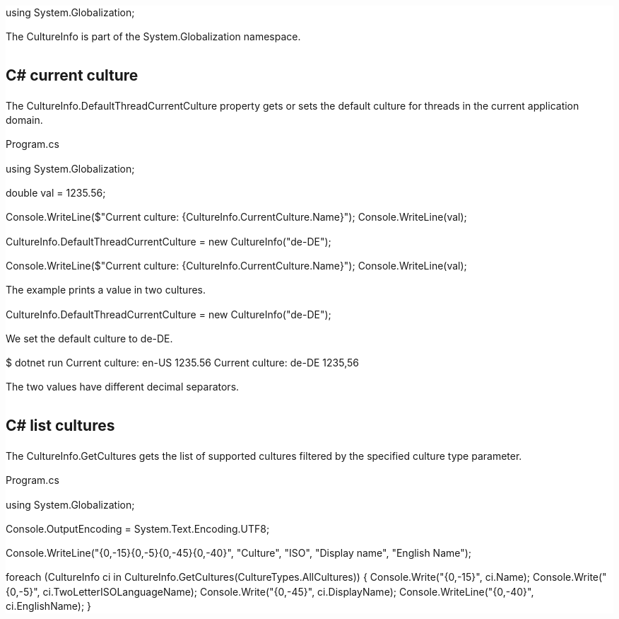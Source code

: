 using System.Globalization;

The CultureInfo is part of the System.Globalization
namespace.

## C# current culture

The CultureInfo.DefaultThreadCurrentCulture property gets
or sets the default culture for threads in the current application domain.

Program.cs
  

using System.Globalization;

double val = 1235.56;

Console.WriteLine($"Current culture: {CultureInfo.CurrentCulture.Name}");
Console.WriteLine(val);

CultureInfo.DefaultThreadCurrentCulture = new CultureInfo("de-DE");

Console.WriteLine($"Current culture: {CultureInfo.CurrentCulture.Name}");
Console.WriteLine(val);

The example prints a value in two cultures.

CultureInfo.DefaultThreadCurrentCulture = new CultureInfo("de-DE");

We set the default culture to de-DE.

$ dotnet run
Current culture: en-US
1235.56
Current culture: de-DE
1235,56

The two values have different decimal separators.

## C# list cultures

The CultureInfo.GetCultures gets the list of supported cultures
filtered by the specified culture type parameter.

Program.cs
  

using System.Globalization;

Console.OutputEncoding = System.Text.Encoding.UTF8;

Console.WriteLine("{0,-15}{0,-5}{0,-45}{0,-40}", "Culture", "ISO",
    "Display name", "English Name");

foreach (CultureInfo ci in CultureInfo.GetCultures(CultureTypes.AllCultures))
{
    Console.Write("{0,-15}", ci.Name);
    Console.Write("{0,-5}", ci.TwoLetterISOLanguageName);
    Console.Write("{0,-45}", ci.DisplayName);
    Console.WriteLine("{0,-40}", ci.EnglishName);
}
